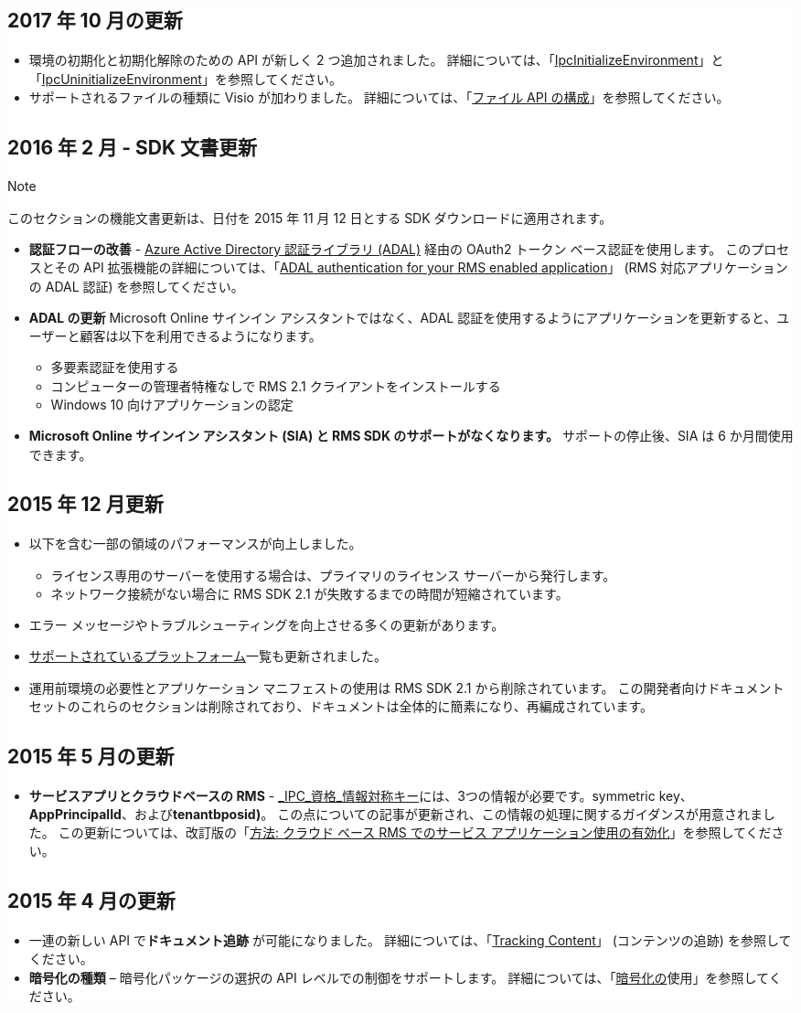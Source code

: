 
## <a name="october-2017---update"></a>2017 年 10 月の更新

- 環境の初期化と初期化解除のための API が新しく 2 つ追加されました。 詳細については、「[IpcInitializeEnvironment](https://msdn.microsoft.com/library/hh535289.aspx)」と「[IpcUninitializeEnvironment](https://msdn.microsoft.com/library/hh535289.aspx)」を参照してください。
- サポートされるファイルの種類に Visio が加わりました。 詳細については、「[ファイル API の構成](file-api-configuration.md)」を参照してください。

## <a name="february-2016---sdk-documentation-update"></a>2016 年 2 月 - SDK 文書更新

>[!Note]
> このセクションの機能文書更新は、日付を 2015 年 11 月 12 日とする SDK ダウンロードに適用されます。

- **認証フローの改善** - [Azure Active Directory 認証ライブラリ (ADAL)](https://azure.microsoft.com/documentation/articles/active-directory-authentication-libraries/) 経由の OAuth2 トークン ベース認証を使用します。 このプロセスとその API 拡張機能の詳細については、「[ADAL authentication for your RMS enabled application](how-to-use-adal-authentication.md)」 (RMS 対応アプリケーションの ADAL 認証) を参照してください。

- **ADAL の更新** Microsoft Online サインイン アシスタントではなく、ADAL 認証を使用するようにアプリケーションを更新すると、ユーザーと顧客は以下を利用できるようになります。

  - 多要素認証を使用する
  - コンピューターの管理者特権なしで RMS 2.1 クライアントをインストールする
  - Windows 10 向けアプリケーションの認定

- **Microsoft Online サインイン アシスタント (SIA) と RMS SDK のサポートがなくなります。** サポートの停止後、SIA は 6 か月間使用できます。


## <a name="december-2015-update"></a>2015 年 12 月更新

- 以下を含む一部の領域のパフォーマンスが向上しました。
    - ライセンス専用のサーバーを使用する場合は、プライマリのライセンス サーバーから発行します。
    - ネットワーク接続がない場合に RMS SDK 2.1 が失敗するまでの時間が短縮されています。

- エラー メッセージやトラブルシューティングを向上させる多くの更新があります。
- [サポートされているプラットフォーム](supported-platforms.md)一覧も更新されました。
- 運用前環境の必要性とアプリケーション マニフェストの使用は RMS SDK 2.1 から削除されています。 この開発者向けドキュメント セットのこれらのセクションは削除されており、ドキュメントは全体的に簡素になり、再編成されています。

## <a name="may-2015-update"></a>2015 年 5 月の更新

-   **サービスアプリとクラウドベースの RMS** - [\_IPC\_資格\_情報対称キー](https://msdn.microsoft.com/library/dn133062.aspx)には、3つの情報が必要です。symmetric key、 **AppPrincipalId**、および**tenantbposid)**。 この点についての記事が更新され、この情報の処理に関するガイダンスが用意されました。 この更新については、改訂版の「[方法: クラウド ベース RMS でのサービス アプリケーション使用の有効化](how-to-use-file-api-with-aadrm-cloud.md)」を参照してください。

## <a name="april-2015-update"></a>2015 年 4 月の更新

-   一連の新しい API で**ドキュメント追跡** が可能になりました。 詳細については、「[Tracking Content](tracking-content.md)」 (コンテンツの追跡) を参照してください。
-   **暗号化の種類** – 暗号化パッケージの選択の API レベルでの制御をサポートします。 詳細については、「[暗号化の](working-with-encryption.md)使用」を参照してください。
